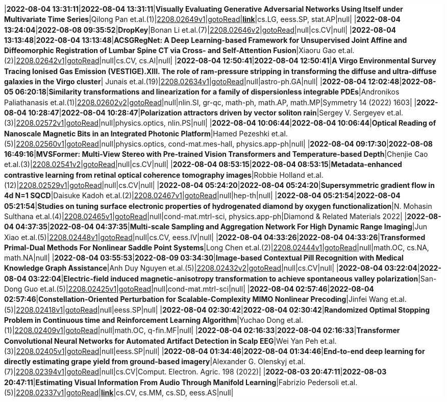 |**2022-08-04 13:31:11**|**2022-08-04 13:31:11**|**Visually Evaluating Generative Adversarial Networks Using Itself under   Multivariate Time Series**|Qilong Pan et.al.(1)|[2208.02649v1](http://arxiv.org/abs/2208.02649v1)|[gotoRead](http://arxiv.org/pdf/2208.02649v1)|**[link](https://github.com/jack-pan-ai/GaussianGANs)**|cs.LG, eess.SP, stat.AP|null|
|**2022-08-04 13:24:04**|**2022-08-08 09:35:52**|**DropKey**|Bonan Li et.al.(7)|[2208.02646v2](http://arxiv.org/abs/2208.02646v2)|[gotoRead](http://arxiv.org/pdf/2208.02646v2)|null|cs.CV|null|
|**2022-08-04 13:13:48**|**2022-08-04 13:13:48**|**ACSGRegNet: A Deep Learning-based Framework for Unsupervised Joint   Affine and Diffeomorphic Registration of Lumbar Spine CT via Cross- and   Self-Attention Fusion**|Xiaoru Gao et.al.(2)|[2208.02642v1](http://arxiv.org/abs/2208.02642v1)|[gotoRead](http://arxiv.org/pdf/2208.02642v1)|null|cs.CV, cs.AI|null|
|**2022-08-04 12:50:41**|**2022-08-04 12:50:41**|**A Virgo Environmental Survey Tracing Ionised Gas Emission   (VESTIGE).XIII. The role of ram-pressure stripping in transforming the   diffuse and ultra-diffuse galaxies in the Virgo cluster**| Junais et.al.(19)|[2208.02634v1](http://arxiv.org/abs/2208.02634v1)|[gotoRead](http://arxiv.org/pdf/2208.02634v1)|null|astro-ph.GA|null|
|**2022-08-04 12:02:48**|**2022-08-05 06:20:18**|**Similarity transformations and linearization for a family of   dispersionless integrable PDEs**|Andronikos Paliathanasis et.al.(1)|[2208.02602v2](http://arxiv.org/abs/2208.02602v2)|[gotoRead](http://arxiv.org/pdf/2208.02602v2)|null|nlin.SI, gr-qc, math-ph, math.AP, math.MP|Symmetry 14 (2022) 1603|
|**2022-08-04 10:28:47**|**2022-08-04 10:28:47**|**Polarization attractors driven by vector soliton rain**|Sergey V. Sergeyev et.al.(3)|[2208.02572v1](http://arxiv.org/abs/2208.02572v1)|[gotoRead](http://arxiv.org/pdf/2208.02572v1)|null|physics.optics, nlin.PS|null|
|**2022-08-04 10:06:44**|**2022-08-04 10:06:44**|**Optical Reading of Nanoscale Magnetic Bits in an Integrated Photonic   Platform**|Hamed Pezeshki et.al.(5)|[2208.02560v1](http://arxiv.org/abs/2208.02560v1)|[gotoRead](http://arxiv.org/pdf/2208.02560v1)|null|physics.optics, cond-mat.mes-hall, physics.app-ph|null|
|**2022-08-04 09:17:30**|**2022-08-08 16:49:16**|**MVSFormer: Multi-View Stereo with Pre-trained Vision Transformers and   Temperature-based Depth**|Chenjie Cao et.al.(3)|[2208.02541v2](http://arxiv.org/abs/2208.02541v2)|[gotoRead](http://arxiv.org/pdf/2208.02541v2)|null|cs.CV|null|
|**2022-08-04 08:53:15**|**2022-08-04 08:53:15**|**Metadata-enhanced contrastive learning from retinal optical coherence   tomography images**|Robbie Holland et.al.(12)|[2208.02529v1](http://arxiv.org/abs/2208.02529v1)|[gotoRead](http://arxiv.org/pdf/2208.02529v1)|null|cs.CV|null|
|**2022-08-04 05:24:20**|**2022-08-04 05:24:20**|**Supersymmetric gradient flow in 4d N=1 SQCD**|Daisuke Kadoh et.al.(2)|[2208.02467v1](http://arxiv.org/abs/2208.02467v1)|[gotoRead](http://arxiv.org/pdf/2208.02467v1)|null|hep-th|null|
|**2022-08-04 05:21:54**|**2022-08-04 05:21:54**|**Studies on tuning surface electronic properties of hydrogenated diamond   by oxygen functionalization**|N. Mohasin Sulthana et.al.(4)|[2208.02465v1](http://arxiv.org/abs/2208.02465v1)|[gotoRead](http://arxiv.org/pdf/2208.02465v1)|null|cond-mat.mtrl-sci, physics.app-ph|Diamond & Related Materials 2022|
|**2022-08-04 04:37:35**|**2022-08-04 04:37:35**|**Multi-scale Sampling and Aggregation Network For High Dynamic Range   Imaging**|Jun Xiao et.al.(5)|[2208.02448v1](http://arxiv.org/abs/2208.02448v1)|[gotoRead](http://arxiv.org/pdf/2208.02448v1)|null|cs.CV, eess.IV|null|
|**2022-08-04 04:33:26**|**2022-08-04 04:33:26**|**Transformed Primal-Dual Methods For Nonlinear Saddle Point Systems**|Long Chen et.al.(2)|[2208.02444v1](http://arxiv.org/abs/2208.02444v1)|[gotoRead](http://arxiv.org/pdf/2208.02444v1)|null|math.OC, cs.NA, math.NA|null|
|**2022-08-04 03:55:53**|**2022-08-09 03:34:30**|**Image-based Contextual Pill Recognition with Medical Knowledge Graph   Assistance**|Anh Duy Nguyen et.al.(5)|[2208.02432v2](http://arxiv.org/abs/2208.02432v2)|[gotoRead](http://arxiv.org/pdf/2208.02432v2)|null|cs.CV|null|
|**2022-08-04 03:22:04**|**2022-08-04 03:22:04**|**Electric-field induced magnetic-anisotropy transformation to achieve   spontaneous valley polarization**|San-Dong Guo et.al.(5)|[2208.02425v1](http://arxiv.org/abs/2208.02425v1)|[gotoRead](http://arxiv.org/pdf/2208.02425v1)|null|cond-mat.mtrl-sci|null|
|**2022-08-04 02:57:46**|**2022-08-04 02:57:46**|**Constellation-Oriented Perturbation for Scalable-Complexity MIMO   Nonlinear Precoding**|Jinfei Wang et.al.(5)|[2208.02418v1](http://arxiv.org/abs/2208.02418v1)|[gotoRead](http://arxiv.org/pdf/2208.02418v1)|null|eess.SP|null|
|**2022-08-04 02:30:42**|**2022-08-04 02:30:42**|**Randomized Optimal Stopping Problem in Continuous time and Reinforcement   Learning Algorithm**|Yuchao Dong et.al.(1)|[2208.02409v1](http://arxiv.org/abs/2208.02409v1)|[gotoRead](http://arxiv.org/pdf/2208.02409v1)|null|math.OC, q-fin.MF|null|
|**2022-08-04 02:16:33**|**2022-08-04 02:16:33**|**Transformer Convolutional Neural Networks for Automated Artifact   Detection in Scalp EEG**|Wei Yan Peh et.al.(3)|[2208.02405v1](http://arxiv.org/abs/2208.02405v1)|[gotoRead](http://arxiv.org/pdf/2208.02405v1)|null|eess.SP|null|
|**2022-08-04 01:34:46**|**2022-08-04 01:34:46**|**End-to-end deep learning for directly estimating grape yield from   ground-based imagery**|Alexander G. Olenskyj et.al.(7)|[2208.02394v1](http://arxiv.org/abs/2208.02394v1)|[gotoRead](http://arxiv.org/pdf/2208.02394v1)|null|cs.CV|Comput. Electron. Agric. 198 (2022)|
|**2022-08-03 20:47:11**|**2022-08-03 20:47:11**|**Estimating Visual Information From Audio Through Manifold Learning**|Fabrizio Pedersoli et.al.(5)|[2208.02337v1](http://arxiv.org/abs/2208.02337v1)|[gotoRead](http://arxiv.org/pdf/2208.02337v1)|**[link](https://github.com/ubc-vision/audio_manifol)**|cs.CV, cs.MM, cs.SD, eess.AS|null|